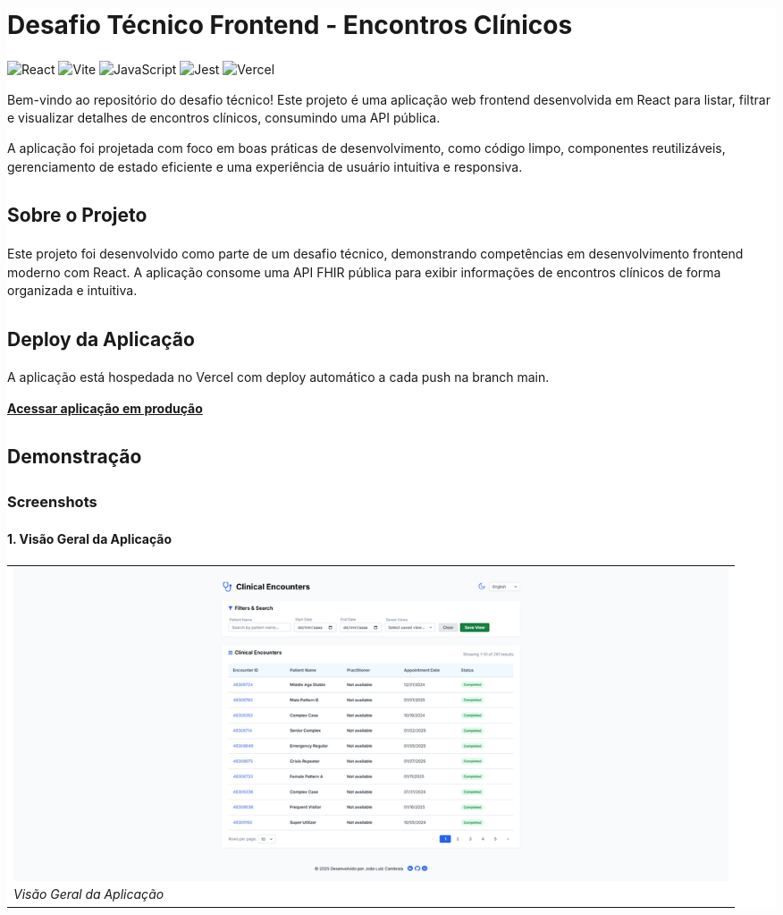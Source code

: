 # Desafio Técnico Frontend - Encontros Clínicos

![React](https://img.shields.io/badge/React-19.1.1-61DAFB?style=for-the-badge&logo=react&logoColor=black)
![Vite](https://img.shields.io/badge/Vite-7.1.0-646CFF?style=for-the-badge&logo=vite&logoColor=white)
![JavaScript](https://img.shields.io/badge/JavaScript-ES6+-F7DF1E?style=for-the-badge&logo=javascript&logoColor=black)
![Jest](https://img.shields.io/badge/Jest-Testing-C21325?style=for-the-badge&logo=jest&logoColor=white)
![Vercel](https://img.shields.io/badge/Vercel-Deploy-000000?style=for-the-badge&logo=vercel&logoColor=white)

Bem-vindo ao repositório do desafio técnico! Este projeto é uma aplicação web frontend desenvolvida em React para listar, filtrar e visualizar detalhes de encontros clínicos, consumindo uma API pública.

A aplicação foi projetada com foco em boas práticas de desenvolvimento, como código limpo, componentes reutilizáveis, gerenciamento de estado eficiente e uma experiência de usuário intuitiva e responsiva.

## Sobre o Projeto

Este projeto foi desenvolvido como parte de um desafio técnico, demonstrando competências em desenvolvimento frontend moderno com React. A aplicação consome uma API FHIR pública para exibir informações de encontros clínicos de forma organizada e intuitiva.

## Deploy da Aplicação

A aplicação está hospedada no Vercel com deploy automático a cada push na branch main.

**[Acessar aplicação em produção](https://colocar-link-aqui)**

## Demonstração

### Screenshots

#### 1. Visão Geral da Aplicação

<table>
  <tr>
    <td>
      <img src="./docs/images/desktop-main-view.png" alt="Visão Geral da Página" width="800">
      <br>
      <em>Visão Geral da Aplicação</em>
    </td>